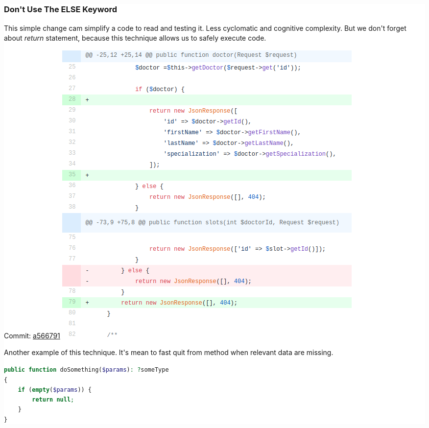 ### Don't Use The ELSE Keyword

This simple change cam simplify a code to read and testing it. Less cyclomatic and cognitive complexity.
But we don't forget about _return_ statement, because this technique allows us to safely execute code.

Commit: [a566791](https://github.com/docplanner-workshop/clean-code-architecture/commit/a566791fb121bc6469447a5ae400e682fe5a6bab)
![diff_2](./diff_2.png)

Another example of this technique. It's mean to fast quit from method when relevant data are missing.

```php
public function doSomething($params): ?someType
{
    if (empty($params)) {
        return null;
    }
}
```
